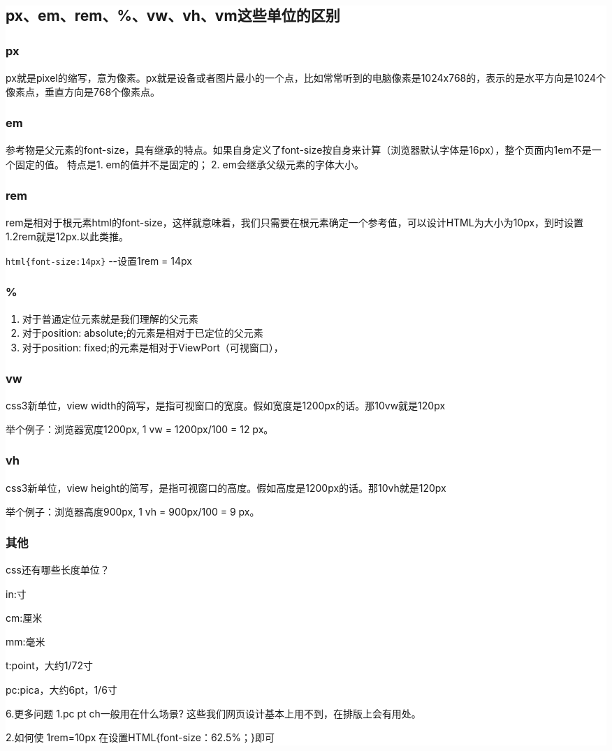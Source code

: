 

## px、em、rem、%、vw、vh、vm这些单位的区别

### px
px就是pixel的缩写，意为像素。px就是设备或者图片最小的一个点，比如常常听到的电脑像素是1024x768的，表示的是水平方向是1024个像素点，垂直方向是768个像素点。

### em
参考物是父元素的font-size，具有继承的特点。如果自身定义了font-size按自身来计算（浏览器默认字体是16px），整个页面内1em不是一个固定的值。
特点是1. em的值并不是固定的； 2. em会继承父级元素的字体大小。

### rem
rem是相对于根元素html的font-size，这样就意味着，我们只需要在根元素确定一个参考值，可以设计HTML为大小为10px，到时设置1.2rem就是12px.以此类推。

`html{font-size:14px}`   --设置1rem = 14px

### %
1. 对于普通定位元素就是我们理解的父元素 
2. 对于position: absolute;的元素是相对于已定位的父元素 
3. 对于position: fixed;的元素是相对于ViewPort（可视窗口），

### vw
css3新单位，view width的简写，是指可视窗口的宽度。假如宽度是1200px的话。那10vw就是120px

举个例子：浏览器宽度1200px, 1 vw = 1200px/100 = 12 px。

### vh
css3新单位，view height的简写，是指可视窗口的高度。假如高度是1200px的话。那10vh就是120px

举个例子：浏览器高度900px, 1 vh = 900px/100 = 9 px。

### 其他
css还有哪些长度单位？


in:寸


cm:厘米


mm:毫米


t:point，大约1/72寸


pc:pica，大约6pt，1/6寸


6.更多问题
1.pc pt ch一般用在什么场景?
这些我们网页设计基本上用不到，在排版上会有用处。


2.如何使 1rem=10px
在设置HTML{font-size：62.5%；}即可
